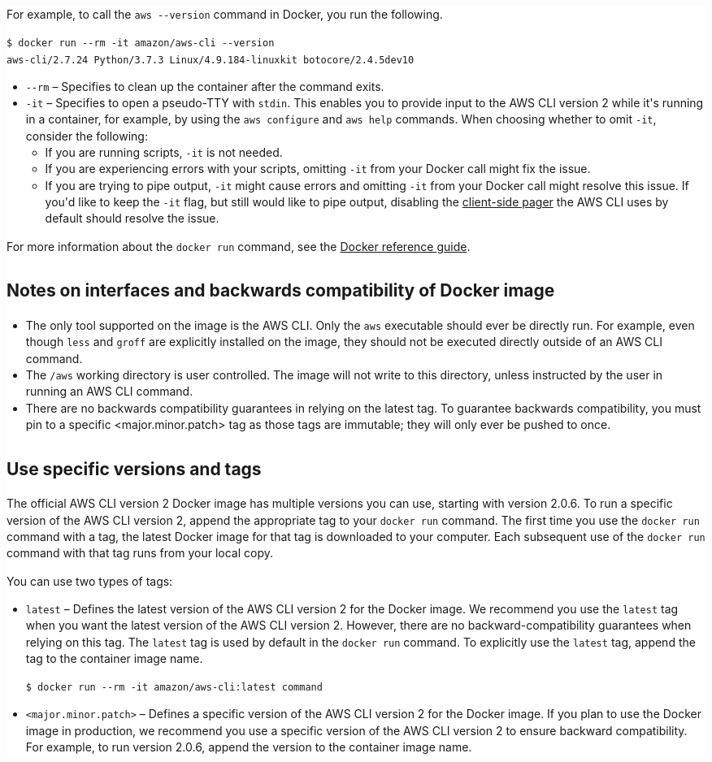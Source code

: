   For example, to call the `aws --version` command in Docker, you run the following\.

  ```
  $ docker run --rm -it amazon/aws-cli --version
  aws-cli/2.7.24 Python/3.7.3 Linux/4.9.184-linuxkit botocore/2.4.5dev10
  ```
+ `--rm` – Specifies to clean up the container after the command exits\.
+ `-it` – Specifies to open a pseudo\-TTY with `stdin`\. This enables you to provide input to the AWS CLI version 2 while it's running in a container, for example, by using the `aws configure` and `aws help` commands\. When choosing whether to omit `-it`, consider the following:
  + If you are running scripts, `-it` is not needed\. 
  + If you are experiencing errors with your scripts, omitting `-it` from your Docker call might fix the issue\.
  + If you are trying to pipe output, `-it` might cause errors and omitting `-it` from your Docker call might resolve this issue\. If you'd like to keep the `-it` flag, but still would like to pipe output, disabling the [client\-side pager](cli-usage-pagination.md#cli-usage-pagination-clientside) the AWS CLI uses by default should resolve the issue\.

For more information about the `docker run` command, see the [Docker reference guide](https://docs.docker.com/engine/reference/run/)\.

## Notes on interfaces and backwards compatibility of Docker image<a name="cliv2-docker-install-notes"></a>
+ The only tool supported on the image is the AWS CLI\. Only the `aws` executable should ever be directly run\. For example, even though `less` and `groff` are explicitly installed on the image, they should not be executed directly outside of an AWS CLI command\.
+ The `/aws` working directory is user controlled\. The image will not write to this directory, unless instructed by the user in running an AWS CLI command\.
+ There are no backwards compatibility guarantees in relying on the latest tag\. To guarantee backwards compatibility, you must pin to a specific <major\.minor\.patch> tag as those tags are immutable; they will only ever be pushed to once\.

## Use specific versions and tags<a name="cliv2-docker-upgrade"></a>

The official AWS CLI version 2 Docker image has multiple versions you can use, starting with version 2\.0\.6\. To run a specific version of the AWS CLI version 2, append the appropriate tag to your `docker run` command\. The first time you use the `docker run` command with a tag, the latest Docker image for that tag is downloaded to your computer\. Each subsequent use of the `docker run` command with that tag runs from your local copy\. 

You can use two types of tags: 
+ `latest` – Defines the latest version of the AWS CLI version 2 for the Docker image\. We recommend you use the `latest` tag when you want the latest version of the AWS CLI version 2\. However, there are no backward\-compatibility guarantees when relying on this tag\. The `latest` tag is used by default in the `docker run` command\. To explicitly use the `latest` tag, append the tag to the container image name\.

  ```
  $ docker run --rm -it amazon/aws-cli:latest command
  ```
+ `<major.minor.patch>` – Defines a specific version of the AWS CLI version 2 for the Docker image\. If you plan to use the Docker image in production, we recommend you use a specific version of the AWS CLI version 2 to ensure backward compatibility\. For example, to run version 2\.0\.6, append the version to the container image name\.
